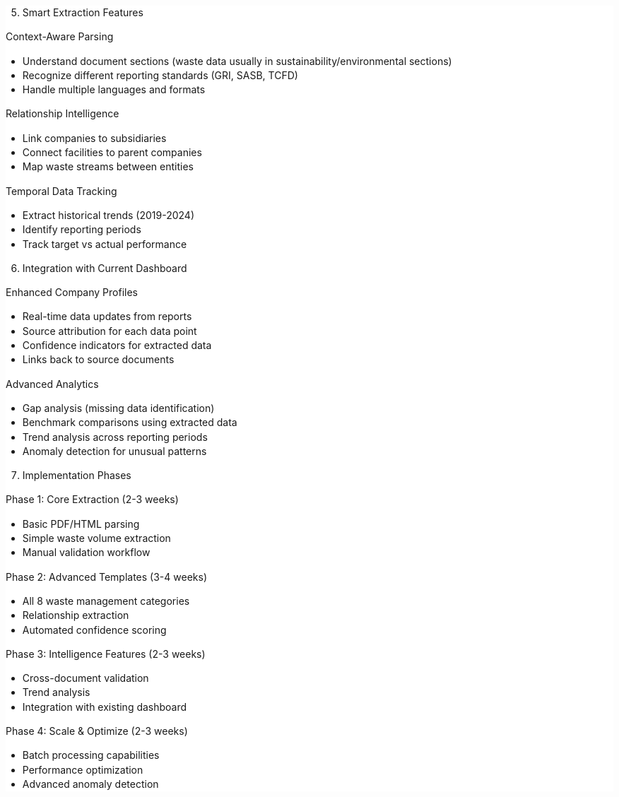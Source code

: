   5. Smart Extraction Features

  Context-Aware Parsing

  - Understand document sections (waste data usually in sustainability/environmental sections)
  - Recognize different reporting standards (GRI, SASB, TCFD)
  - Handle multiple languages and formats

  Relationship Intelligence

  - Link companies to subsidiaries
  - Connect facilities to parent companies
  - Map waste streams between entities

  Temporal Data Tracking

  - Extract historical trends (2019-2024)
  - Identify reporting periods
  - Track target vs actual performance

  6. Integration with Current Dashboard

  Enhanced Company Profiles

  - Real-time data updates from reports
  - Source attribution for each data point
  - Confidence indicators for extracted data
  - Links back to source documents

  Advanced Analytics

  - Gap analysis (missing data identification)
  - Benchmark comparisons using extracted data
  - Trend analysis across reporting periods
  - Anomaly detection for unusual patterns

  7. Implementation Phases

  Phase 1: Core Extraction (2-3 weeks)

  - Basic PDF/HTML parsing
  - Simple waste volume extraction
  - Manual validation workflow

  Phase 2: Advanced Templates (3-4 weeks)

  - All 8 waste management categories
  - Relationship extraction
  - Automated confidence scoring

  Phase 3: Intelligence Features (2-3 weeks)

  - Cross-document validation
  - Trend analysis
  - Integration with existing dashboard

  Phase 4: Scale & Optimize (2-3 weeks)

  - Batch processing capabilities
  - Performance optimization
  - Advanced anomaly detection
